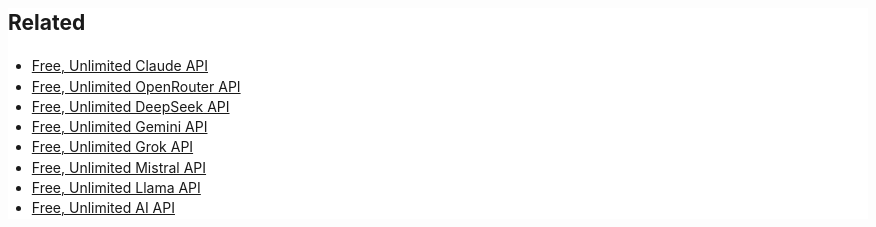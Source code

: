 Related
-------

*   [Free, Unlimited Claude API](https://developer.puter.com/tutorials/free-unlimited-claude-35-sonnet-api)
*   [Free, Unlimited OpenRouter API](https://developer.puter.com/tutorials/free-unlimited-openrouter-api)
*   [Free, Unlimited DeepSeek API](https://developer.puter.com/tutorials/free-unlimited-deepseek-api)
*   [Free, Unlimited Gemini API](https://developer.puter.com/tutorials/free-gemini-api)
*   [Free, Unlimited Grok API](https://developer.puter.com/tutorials/free-unlimited-grok-api)
*   [Free, Unlimited Mistral API](https://developer.puter.com/tutorials/free-unlimited-mistral-api)
*   [Free, Unlimited Llama API](https://developer.puter.com/tutorials/free-unlimited-llama-api)
*   [Free, Unlimited AI API](https://developer.puter.com/tutorials/free-unlimited-ai-api)